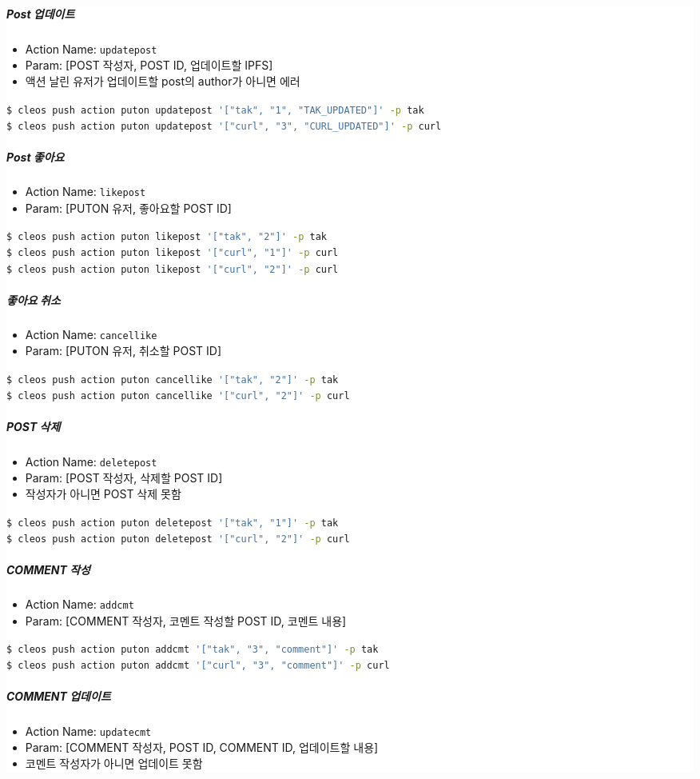 ##### Post 업데이트

- Action Name: ```updatepost```
- Param: [POST 작성자, POST ID, 업데이트할 IPFS]
- 액션 날린 유저가 업데이트할 post의 author가 아니면 에러

```sh
$ cleos push action puton updatepost '["tak", "1", "TAK_UPDATED"]' -p tak
$ cleos push action puton updatepost '["curl", "3", "CURL_UPDATED"]' -p curl
```

##### Post 좋아요

- Action Name: ```likepost```
- Param: [PUTON 유저, 좋아요할 POST ID]

```sh
$ cleos push action puton likepost '["tak", "2"]' -p tak
$ cleos push action puton likepost '["curl", "1"]' -p curl
$ cleos push action puton likepost '["curl", "2"]' -p curl
```

##### 좋아요 취소

- Action Name: ```cancellike```
- Param: [PUTON 유저, 취소할 POST ID]

```sh
$ cleos push action puton cancellike '["tak", "2"]' -p tak
$ cleos push action puton cancellike '["curl", "2"]' -p curl
```

##### POST 삭제

- Action Name: ```deletepost```
- Param: [POST 작성자, 삭제할 POST ID]
- 작성자가 아니면 POST 삭제 못함 

```sh
$ cleos push action puton deletepost '["tak", "1"]' -p tak
$ cleos push action puton deletepost '["curl", "2"]' -p curl
```

##### COMMENT 작성

- Action Name: ```addcmt```
- Param: [COMMENT 작성자, 코멘트 작성할 POST ID, 코멘트 내용]

```sh
$ cleos push action puton addcmt '["tak", "3", "comment"]' -p tak
$ cleos push action puton addcmt '["curl", "3", "comment"]' -p curl
```

##### COMMENT 업데이트

- Action Name: ```updatecmt```
- Param: [COMMENT 작성자, POST ID, COMMENT ID, 업데이트할 내용]
- 코멘트 작성자가 아니면 업데이트 못함
